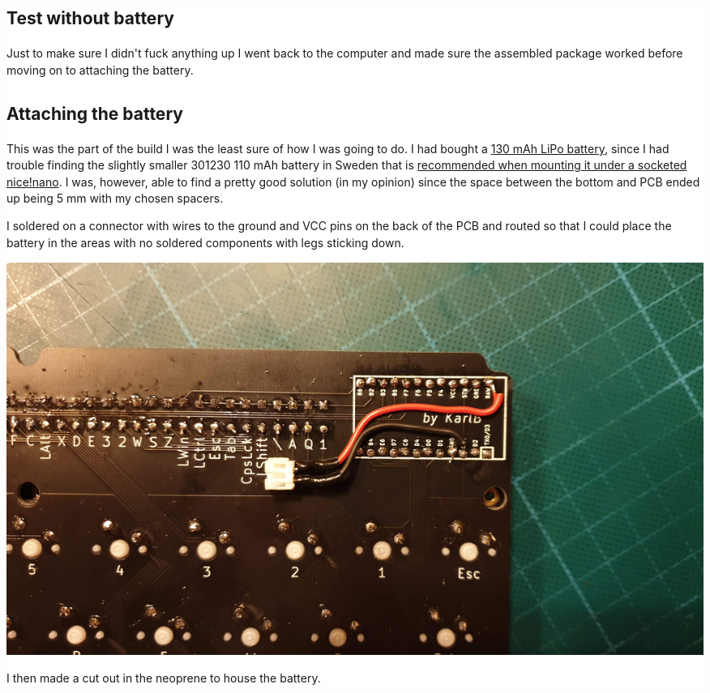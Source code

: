 ## Test without battery

Just to make sure I didn't fuck anything up I went back to the computer and made sure the assembled package worked before moving on to attaching the battery.

## Attaching the battery

This was the part of the build I was the least sure of how I was going to do. I had bought a [130 mAh LiPo battery](https://www.electrokit.com/produkt/batteri-lipo-3-7v-130mah/), since I had trouble finding the slightly smaller 301230 110 mAh battery in Sweden that is [recommended when mounting it under a socketed nice!nano](https://nicekeyboards.com/docs/nice-nano/). I was, however, able to find a pretty good solution (in my opinion) since the space between the bottom and PCB ended up being 5 mm with my chosen spacers.

I soldered on a connector with wires to the ground and VCC pins on the back of the PCB and routed so that I could place the battery in the areas with no soldered components with legs sticking down.

<img src="/assets/images/kbic65_build_log/20210407_224000.jpg">

I then made a cut out in the neoprene to house the battery.
